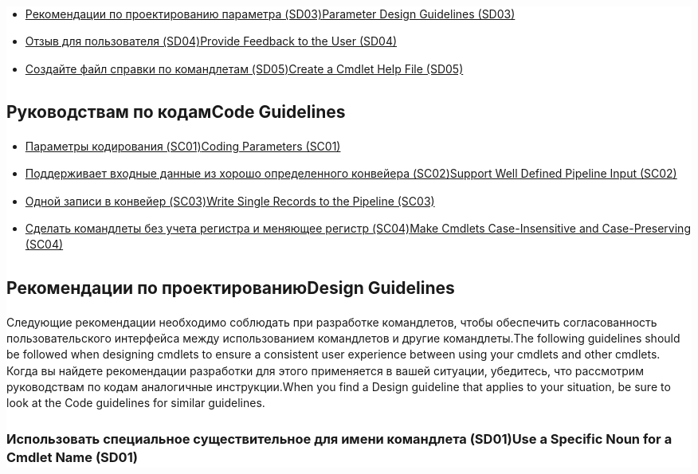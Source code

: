 - [<span data-ttu-id="18deb-110">Рекомендации по проектированию параметра (SD03)</span><span class="sxs-lookup"><span data-stu-id="18deb-110">Parameter Design Guidelines (SD03)</span></span>](./strongly-encouraged-development-guidelines.md#parameter-design-guidelines-sd03)

- [<span data-ttu-id="18deb-111">Отзыв для пользователя (SD04)</span><span class="sxs-lookup"><span data-stu-id="18deb-111">Provide Feedback to the User (SD04)</span></span>](./strongly-encouraged-development-guidelines.md#provide-feedback-to-the-user-sd04)

- [<span data-ttu-id="18deb-112">Создайте файл справки по командлетам (SD05)</span><span class="sxs-lookup"><span data-stu-id="18deb-112">Create a Cmdlet Help File (SD05)</span></span>](./strongly-encouraged-development-guidelines.md#create-a-cmdlet-help-file-sd05)

## <a name="code-guidelines"></a><span data-ttu-id="18deb-113">Руководствам по кодам</span><span class="sxs-lookup"><span data-stu-id="18deb-113">Code Guidelines</span></span>

- [<span data-ttu-id="18deb-114">Параметры кодирования (SC01)</span><span class="sxs-lookup"><span data-stu-id="18deb-114">Coding Parameters (SC01)</span></span>](./strongly-encouraged-development-guidelines.md#coding-parameters-sc01)

- [<span data-ttu-id="18deb-115">Поддерживает входные данные из хорошо определенного конвейера (SC02)</span><span class="sxs-lookup"><span data-stu-id="18deb-115">Support Well Defined Pipeline Input (SC02)</span></span>](./strongly-encouraged-development-guidelines.md#support-well-defined-pipeline-input-sc02)

- [<span data-ttu-id="18deb-116">Одной записи в конвейер (SC03)</span><span class="sxs-lookup"><span data-stu-id="18deb-116">Write Single Records to the Pipeline (SC03)</span></span>](./strongly-encouraged-development-guidelines.md#write-single-records-to-the-pipeline-sc03)

- [<span data-ttu-id="18deb-117">Сделать командлеты без учета регистра и меняющее регистр (SC04)</span><span class="sxs-lookup"><span data-stu-id="18deb-117">Make Cmdlets Case-Insensitive and Case-Preserving (SC04)</span></span>](./strongly-encouraged-development-guidelines.md#make-cmdlets-case-insensitive-and-case-preserving-sc04)

## <a name="design-guidelines"></a><span data-ttu-id="18deb-118">Рекомендации по проектированию</span><span class="sxs-lookup"><span data-stu-id="18deb-118">Design Guidelines</span></span>

<span data-ttu-id="18deb-119">Следующие рекомендации необходимо соблюдать при разработке командлетов, чтобы обеспечить согласованность пользовательского интерфейса между использованием командлетов и другие командлеты.</span><span class="sxs-lookup"><span data-stu-id="18deb-119">The following guidelines should be followed when designing cmdlets to ensure a consistent user experience between using your cmdlets and other cmdlets.</span></span> <span data-ttu-id="18deb-120">Когда вы найдете рекомендации разработки для этого применяется в вашей ситуации, убедитесь, что рассмотрим руководствам по кодам аналогичные инструкции.</span><span class="sxs-lookup"><span data-stu-id="18deb-120">When you find a Design guideline that applies to your situation, be sure to look at the Code guidelines for similar guidelines.</span></span>

### <a name="use-a-specific-noun-for-a-cmdlet-name-sd01"></a><span data-ttu-id="18deb-121">Использовать специальное существительное для имени командлета (SD01)</span><span class="sxs-lookup"><span data-stu-id="18deb-121">Use a Specific Noun for a Cmdlet Name (SD01)</span></span>
